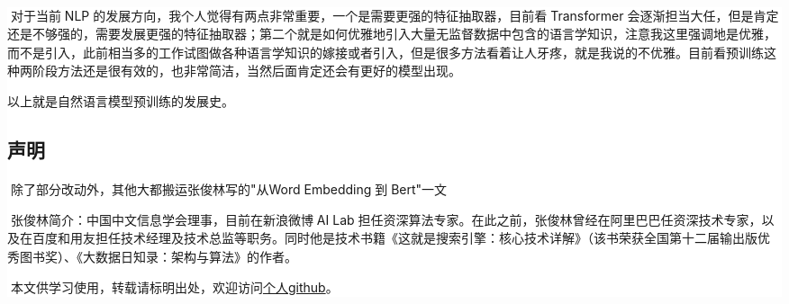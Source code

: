 ​	对于当前 NLP 的发展方向，我个人觉得有两点非常重要，一个是需要更强的特征抽取器，目前看 Transformer 会逐渐担当大任，但是肯定还是不够强的，需要发展更强的特征抽取器；第二个就是如何优雅地引入大量无监督数据中包含的语言学知识，注意我这里强调地是优雅，而不是引入，此前相当多的工作试图做各种语言学知识的嫁接或者引入，但是很多方法看着让人牙疼，就是我说的不优雅。目前看预训练这种两阶段方法还是很有效的，也非常简洁，当然后面肯定还会有更好的模型出现。



以上就是自然语言模型预训练的发展史。



## 声明

​	除了部分改动外，其他大都搬运张俊林写的"从Word Embedding 到 Bert"一文

​	张俊林简介：中国中文信息学会理事，目前在新浪微博 AI Lab 担任资深算法专家。在此之前，张俊林曾经在阿里巴巴任资深技术专家，以及在百度和用友担任技术经理及技术总监等职务。同时他是技术书籍《这就是搜索引擎：核心技术详解》（该书荣获全国第十二届输出版优秀图书奖）、《大数据日知录：架构与算法》的作者。

​	本文供学习使用，转载请标明出处，欢迎访问[个人github](https://github.com/Ljl-Jdsk)。